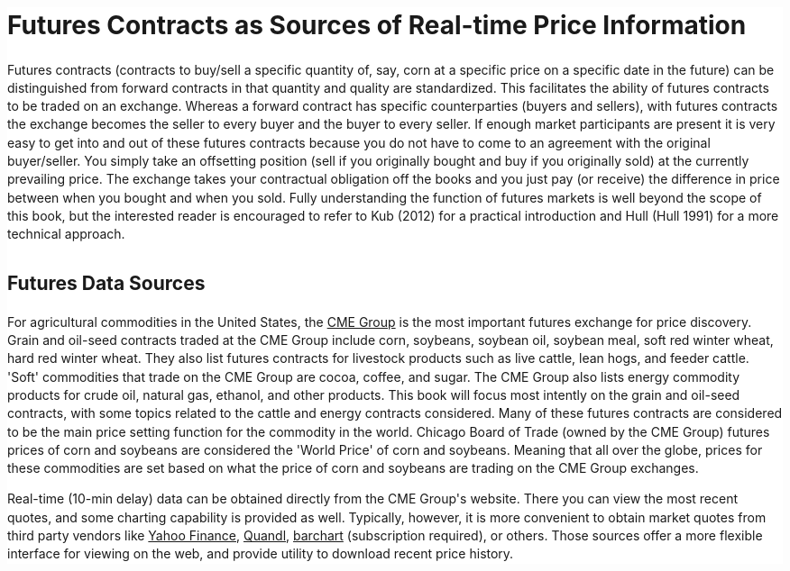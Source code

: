 Futures Contracts as Sources of Real-time Price Information
===========================================================

Futures contracts (contracts to buy/sell a specific quantity of, say,
corn at a specific price on a specific date in the future) can be
distinguished from forward contracts in that quantity and quality are
standardized. This facilitates the ability of futures contracts to be
traded on an exchange. Whereas a forward contract has specific
counterparties (buyers and sellers), with futures contracts the exchange
becomes the seller to every buyer and the buyer to every seller. If
enough market participants are present it is very easy to get into and
out of these futures contracts because you do not have to come to an
agreement with the original buyer/seller. You simply take an offsetting
position (sell if you originally bought and buy if you originally sold)
at the currently prevailing price. The exchange takes your contractual
obligation off the books and you just pay (or receive) the difference in
price between when you bought and when you sold. Fully understanding the
function of futures markets is well beyond the scope of this book, but
the interested reader is encouraged to refer to Kub (2012) for a
practical introduction and Hull (Hull 1991) for a more technical
approach.

Futures Data Sources
--------------------

For agricultural commodities in the United States, the [CME
Group](http://www.cmegroup.com/) is the most important futures exchange
for price discovery. Grain and oil-seed contracts traded at the CME
Group include corn, soybeans, soybean oil, soybean meal, soft red winter
wheat, hard red winter wheat. They also list futures contracts for
livestock products such as live cattle, lean hogs, and feeder cattle.
'Soft' commodities that trade on the CME Group are cocoa, coffee, and
sugar. The CME Group also lists energy commodity products for crude oil,
natural gas, ethanol, and other products. This book will focus most
intently on the grain and oil-seed contracts, with some topics related
to the cattle and energy contracts considered. Many of these futures
contracts are considered to be the main price setting function for the
commodity in the world. Chicago Board of Trade (owned by the CME Group)
futures prices of corn and soybeans are considered the 'World Price' of
corn and soybeans. Meaning that all over the globe, prices for these
commodities are set based on what the price of corn and soybeans are
trading on the CME Group exchanges.

Real-time (10-min delay) data can be obtained directly from the CME
Group's website. There you can view the most recent quotes, and some
charting capability is provided as well. Typically, however, it is more
convenient to obtain market quotes from third party vendors like [Yahoo
Finance](http://finance.yahoo.com/),
[Quandl](https://www.quandl.com/collections/futures),
[barchart](http://www.barchart.com/futures/marketoverview) (subscription
required), or others. Those sources offer a more flexible interface for
viewing on the web, and provide utility to download recent price
history.
